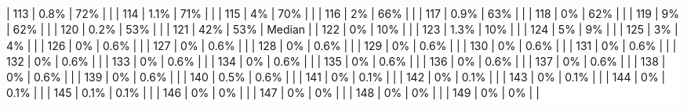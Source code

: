 | 113 | 0.8% | 72% |  |
| 114 | 1.1% | 71% |  |
| 115 | 4% | 70% |  |
| 116 | 2% | 66% |  |
| 117 | 0.9% | 63% |  |
| 118 | 0% | 62% |  |
| 119 | 9% | 62% |  |
| 120 | 0.2% | 53% |  |
| 121 | 42% | 53% | Median |
| 122 | 0% | 10% |  |
| 123 | 1.3% | 10% |  |
| 124 | 5% | 9% |  |
| 125 | 3% | 4% |  |
| 126 | 0% | 0.6% |  |
| 127 | 0% | 0.6% |  |
| 128 | 0% | 0.6% |  |
| 129 | 0% | 0.6% |  |
| 130 | 0% | 0.6% |  |
| 131 | 0% | 0.6% |  |
| 132 | 0% | 0.6% |  |
| 133 | 0% | 0.6% |  |
| 134 | 0% | 0.6% |  |
| 135 | 0% | 0.6% |  |
| 136 | 0% | 0.6% |  |
| 137 | 0% | 0.6% |  |
| 138 | 0% | 0.6% |  |
| 139 | 0% | 0.6% |  |
| 140 | 0.5% | 0.6% |  |
| 141 | 0% | 0.1% |  |
| 142 | 0% | 0.1% |  |
| 143 | 0% | 0.1% |  |
| 144 | 0% | 0.1% |  |
| 145 | 0.1% | 0.1% |  |
| 146 | 0% | 0% |  |
| 147 | 0% | 0% |  |
| 148 | 0% | 0% |  |
| 149 | 0% | 0% |  |
